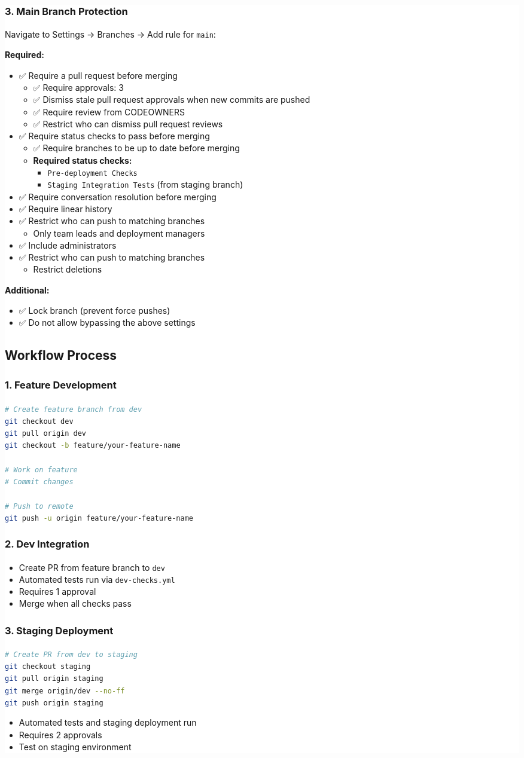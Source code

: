 ### 3. Main Branch Protection

Navigate to Settings → Branches → Add rule for `main`:

**Required:**
- ✅ Require a pull request before merging
  - ✅ Require approvals: 3
  - ✅ Dismiss stale pull request approvals when new commits are pushed
  - ✅ Require review from CODEOWNERS
  - ✅ Restrict who can dismiss pull request reviews
- ✅ Require status checks to pass before merging
  - ✅ Require branches to be up to date before merging
  - **Required status checks:**
    - `Pre-deployment Checks`
    - `Staging Integration Tests` (from staging branch)
- ✅ Require conversation resolution before merging
- ✅ Require linear history
- ✅ Restrict who can push to matching branches
  - Only team leads and deployment managers
- ✅ Include administrators
- ✅ Restrict who can push to matching branches
  - Restrict deletions

**Additional:**
- ✅ Lock branch (prevent force pushes)
- ✅ Do not allow bypassing the above settings

## Workflow Process

### 1. Feature Development
```bash
# Create feature branch from dev
git checkout dev
git pull origin dev
git checkout -b feature/your-feature-name

# Work on feature
# Commit changes

# Push to remote
git push -u origin feature/your-feature-name
```

### 2. Dev Integration
- Create PR from feature branch to `dev`
- Automated tests run via `dev-checks.yml`
- Requires 1 approval
- Merge when all checks pass

### 3. Staging Deployment
```bash
# Create PR from dev to staging
git checkout staging
git pull origin staging
git merge origin/dev --no-ff
git push origin staging
```
- Automated tests and staging deployment run
- Requires 2 approvals
- Test on staging environment
